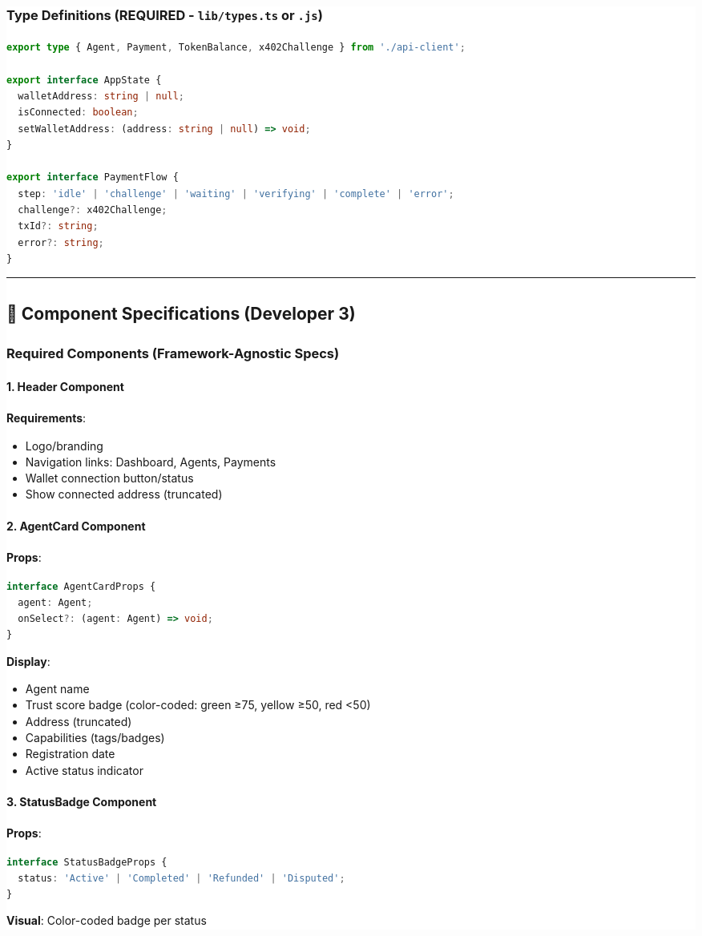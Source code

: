 ### Type Definitions (REQUIRED - `lib/types.ts` or `.js`)

```typescript
export type { Agent, Payment, TokenBalance, x402Challenge } from './api-client';

export interface AppState {
  walletAddress: string | null;
  isConnected: boolean;
  setWalletAddress: (address: string | null) => void;
}

export interface PaymentFlow {
  step: 'idle' | 'challenge' | 'waiting' | 'verifying' | 'complete' | 'error';
  challenge?: x402Challenge;
  txId?: string;
  error?: string;
}
```

---

## 🎨 Component Specifications (Developer 3)

### Required Components (Framework-Agnostic Specs)

#### 1. Header Component
**Requirements**:
- Logo/branding
- Navigation links: Dashboard, Agents, Payments
- Wallet connection button/status
- Show connected address (truncated)

#### 2. AgentCard Component
**Props**:
```typescript
interface AgentCardProps {
  agent: Agent;
  onSelect?: (agent: Agent) => void;
}
```
**Display**:
- Agent name
- Trust score badge (color-coded: green ≥75, yellow ≥50, red <50)
- Address (truncated)
- Capabilities (tags/badges)
- Registration date
- Active status indicator

#### 3. StatusBadge Component
**Props**:
```typescript
interface StatusBadgeProps {
  status: 'Active' | 'Completed' | 'Refunded' | 'Disputed';
}
```
**Visual**: Color-coded badge per status
